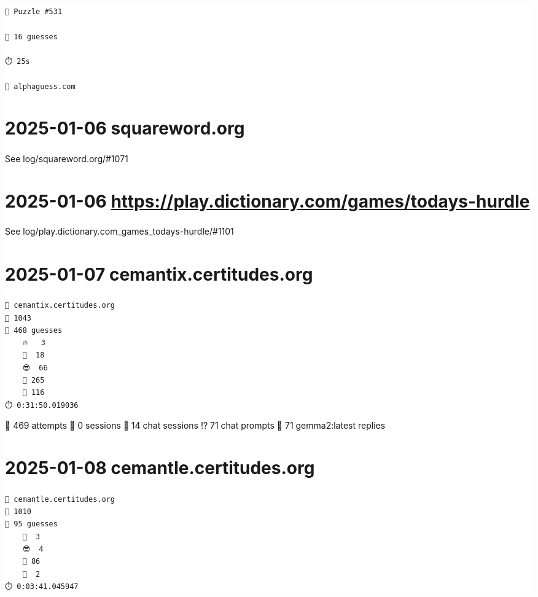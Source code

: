 ```
🧩 Puzzle #531

🤔 16 guesses

⏱️ 25s

🔗 alphaguess.com
```

# 2025-01-06 squareword.org

See log/squareword.org/#1071

# 2025-01-06 https://play.dictionary.com/games/todays-hurdle

See log/play.dictionary.com_games_todays-hurdle/#1101

# 2025-01-07 cemantix.certitudes.org

```
🔗 cemantix.certitudes.org
🧩 1043
🤔 468 guesses
    🔥   3
    🥵  18
    😎  66
    🥶 265
    🧊 116
⏱️ 0:31:50.019036
```

🤔 469 attempts
📜 0 sessions
🫧 14 chat sessions
⁉️ 71 chat prompts
🤖 71 gemma2:latest replies

# 2025-01-08 cemantle.certitudes.org

```
🔗 cemantle.certitudes.org
🧩 1010
🤔 95 guesses
    🥵  3
    😎  4
    🥶 86
    🧊  2
⏱️ 0:03:41.045947
```
